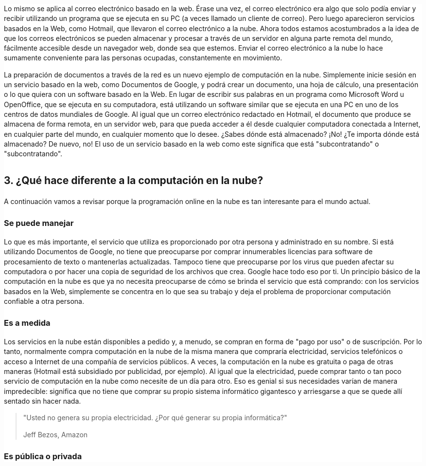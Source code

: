 Lo mismo se aplica al correo electrónico basado en la web. Érase una vez, el correo electrónico era algo que solo podía enviar y recibir utilizando un programa que se ejecuta en su PC (a veces llamado un cliente de correo). Pero luego aparecieron servicios basados ​​en la Web, como Hotmail, que llevaron el correo electrónico a la nube. Ahora todos estamos acostumbrados a la idea de que los correos electrónicos se pueden almacenar y procesar a través de un servidor en alguna parte remota del mundo, fácilmente accesible desde un navegador web, donde sea que estemos. Enviar el correo electrónico a la nube lo hace sumamente conveniente para las personas ocupadas, constantemente en movimiento.

La preparación de documentos a través de la red es un nuevo ejemplo de computación en la nube. Simplemente inicie sesión en un servicio basado en la web, como Documentos de Google, y podrá crear un documento, una hoja de cálculo, una presentación o lo que quiera con un software basado en la Web. En lugar de escribir sus palabras en un programa como Microsoft Word u OpenOffice, que se ejecuta en su computadora, está utilizando un software similar que se ejecuta en una PC en uno de los centros de datos mundiales de Google. Al igual que un correo electrónico redactado en Hotmail, el documento que produce se almacena de forma remota, en un servidor web, para que pueda acceder a él desde cualquier computadora conectada a Internet, en cualquier parte del mundo, en cualquier momento que lo desee. ¿Sabes dónde está almacenado? ¡No! ¿Te importa dónde está almacenado? De nuevo, no! El uso de un servicio basado en la web como este significa que está "subcontratando" o "subcontratando".

## 3. **¿Qué hace diferente a la computación en la nube?**

A continuación vamos a revisar porque la programación online en la nube es tan interesante para el mundo actual.

### Se puede manejar

Lo que es más importante, el servicio que utiliza es proporcionado por otra persona y administrado en su nombre. Si está utilizando Documentos de Google, no tiene que preocuparse por comprar innumerables licencias para software de procesamiento de texto o mantenerlas actualizadas. Tampoco tiene que preocuparse por los virus que pueden afectar su computadora o por hacer una copia de seguridad de los archivos que crea. Google hace todo eso por ti. Un principio básico de la computación en la nube es que ya no necesita preocuparse de cómo se brinda el servicio que está comprando: con los servicios basados ​​en la Web, simplemente se concentra en lo que sea su trabajo y deja el problema de proporcionar computación confiable a otra persona.

### Es a medida

Los servicios en la nube están disponibles a pedido y, a menudo, se compran en forma de "pago por uso" o de suscripción. Por lo tanto, normalmente compra computación en la nube de la misma manera que compraría electricidad, servicios telefónicos o acceso a Internet de una compañía de servicios públicos. A veces, la computación en la nube es gratuita o paga de otras maneras (Hotmail está subsidiado por publicidad, por ejemplo). Al igual que la electricidad, puede comprar tanto o tan poco servicio de computación en la nube como necesite de un día para otro. Eso es genial si sus necesidades varían de manera impredecible: significa que no tiene que comprar su propio sistema informático gigantesco y arriesgarse a que se quede allí sentado sin hacer nada.

> "Usted no genera su propia electricidad. ¿Por qué generar su propia informática?"
>
> Jeff Bezos, Amazon

### Es pública o privada
